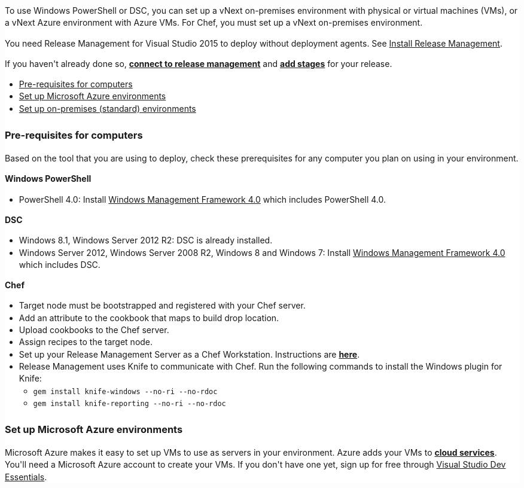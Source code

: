 To use Windows PowerShell or DSC, you can set up a vNext on-premises 
environment with physical or virtual machines (VMs), 
or a vNext Azure environment with Azure VMs. For Chef, you must set 
up a vNext on-premises environment.

You need Release Management for Visual Studio 2015 to deploy without 
deployment agents. See [Install Release Management](install-release-management.md).

If you haven't already done so, 
**[connect to release management](manage-your-release.md#ConnectRMUrl)** 
and **[add stages](manage-your-release.md#AddStages)** 
for your release.

* [Pre-requisites for computers](#prereq)
* [Set up Microsoft Azure environments](#SetupAzure)
* [Set up on-premises (standard) environments](#SetupOnPrem)

<a name="prereq"></a>
### Pre-requisites for computers

Based on the tool that you are using to deploy, check these prerequisites 
for any computer you plan on using in your environment.

**Windows PowerShell**

* PowerShell 4.0: Install 
  [Windows Management Framework 4.0](https://www.microsoft.com/download/details.aspx?id=40855) 
  which includes PowerShell 4.0.

**DSC**

* Windows 8.1, Windows Server 2012 R2: DSC is already installed.
* Windows Server 2012, Windows Server 2008 R2, Windows 8 and Windows 7: Install
  [Windows Management Framework 4.0](https://www.microsoft.com/download/details.aspx?id=40855) 
  which includes DSC.

**Chef**

* Target node must be bootstrapped and registered with your Chef server.
* Add an attribute to the cookbook that maps to build drop location.
* Upload cookbooks to the Chef server.
* Assign recipes to the target node.
* Set up your Release Management Server as a Chef Workstation.
  Instructions are **[here](http://learn.chef.io/)**.
* Release Management uses Knife to communicate with Chef. Run 
  the following commands to install the Windows plugin for Knife:
  - `gem install knife-windows --no-ri --no-rdoc`  
  - `gem install knife-reporting --no-ri --no-rdoc`

<a name="SetupAzure"></a>
### Set up Microsoft Azure environments

Microsoft Azure makes it easy to set up VMs to use as servers 
in your environment. Azure adds your VMs to
**[cloud services](http://azure.microsoft.com/documentation/articles/cloud-services-what-is/)**.
You'll need a Microsoft Azure account to create your VMs.
If you don't have one yet, sign up for free through [Visual Studio Dev Essentials](https://visualstudio.microsoft.com/dev-essentials/).
